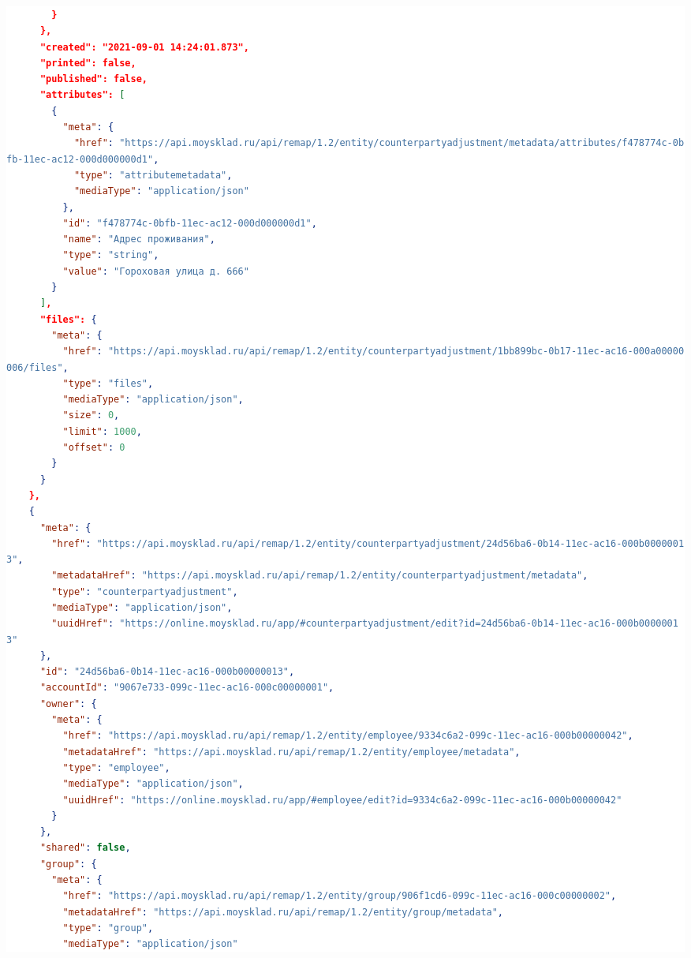 ```json
        }
      },
      "created": "2021-09-01 14:24:01.873",
      "printed": false,
      "published": false,
      "attributes": [
        {
          "meta": {
            "href": "https://api.moysklad.ru/api/remap/1.2/entity/counterpartyadjustment/metadata/attributes/f478774c-0bfb-11ec-ac12-000d000000d1",
            "type": "attributemetadata",
            "mediaType": "application/json"
          },
          "id": "f478774c-0bfb-11ec-ac12-000d000000d1",
          "name": "Адрес проживания",
          "type": "string",
          "value": "Гороховая улица д. 666"
        }
      ],
      "files": {
        "meta": {
          "href": "https://api.moysklad.ru/api/remap/1.2/entity/counterpartyadjustment/1bb899bc-0b17-11ec-ac16-000a00000006/files",
          "type": "files",
          "mediaType": "application/json",
          "size": 0,
          "limit": 1000,
          "offset": 0
        }
      }
    },
    {
      "meta": {
        "href": "https://api.moysklad.ru/api/remap/1.2/entity/counterpartyadjustment/24d56ba6-0b14-11ec-ac16-000b00000013",
        "metadataHref": "https://api.moysklad.ru/api/remap/1.2/entity/counterpartyadjustment/metadata",
        "type": "counterpartyadjustment",
        "mediaType": "application/json",
        "uuidHref": "https://online.moysklad.ru/app/#counterpartyadjustment/edit?id=24d56ba6-0b14-11ec-ac16-000b00000013"
      },
      "id": "24d56ba6-0b14-11ec-ac16-000b00000013",
      "accountId": "9067e733-099c-11ec-ac16-000c00000001",
      "owner": {
        "meta": {
          "href": "https://api.moysklad.ru/api/remap/1.2/entity/employee/9334c6a2-099c-11ec-ac16-000b00000042",
          "metadataHref": "https://api.moysklad.ru/api/remap/1.2/entity/employee/metadata",
          "type": "employee",
          "mediaType": "application/json",
          "uuidHref": "https://online.moysklad.ru/app/#employee/edit?id=9334c6a2-099c-11ec-ac16-000b00000042"
        }
      },
      "shared": false,
      "group": {
        "meta": {
          "href": "https://api.moysklad.ru/api/remap/1.2/entity/group/906f1cd6-099c-11ec-ac16-000c00000002",
          "metadataHref": "https://api.moysklad.ru/api/remap/1.2/entity/group/metadata",
          "type": "group",
          "mediaType": "application/json"
```